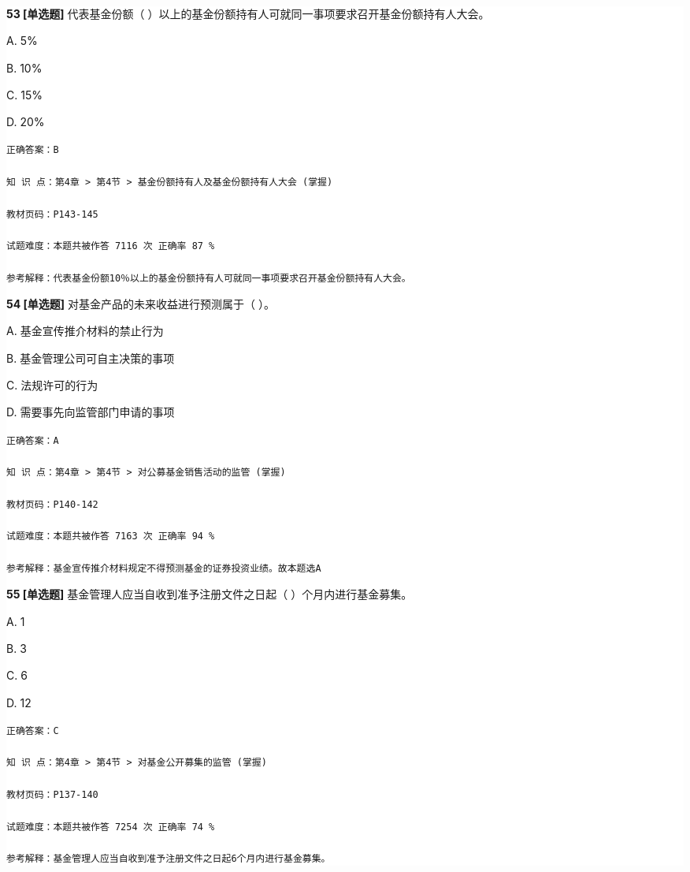 
**53 [单选题]** 代表基金份额（       ）以上的基金份额持有人可就同一事项要求召开基金份额持有人大会。

A. 5%

B. 10%

C. 15%

D. 20%

```
正确答案：B

知 识 点：第4章 > 第4节 > 基金份额持有人及基金份额持有人大会 (掌握)

教材页码：P143-145

试题难度：本题共被作答 7116 次 正确率 87 %

参考解释：代表基金份额10％以上的基金份额持有人可就同一事项要求召开基金份额持有人大会。
```


**54 [单选题]** 对基金产品的未来收益进行预测属于（       ）。

A. 基金宣传推介材料的禁止行为

B. 基金管理公司可自主决策的事项

C. 法规许可的行为

D. 需要事先向监管部门申请的事项

```
正确答案：A

知 识 点：第4章 > 第4节 > 对公募基金销售活动的监管 (掌握)

教材页码：P140-142

试题难度：本题共被作答 7163 次 正确率 94 %

参考解释：基金宣传推介材料规定不得预测基金的证券投资业绩。故本题选A
```


**55 [单选题]** 基金管理人应当自收到准予注册文件之日起（       ）个月内进行基金募集。

A. 1

B. 3

C. 6

D. 12

```
正确答案：C

知 识 点：第4章 > 第4节 > 对基金公开募集的监管 (掌握)

教材页码：P137-140

试题难度：本题共被作答 7254 次 正确率 74 %

参考解释：基金管理人应当自收到准予注册文件之日起6个月内进行基金募集。
```

